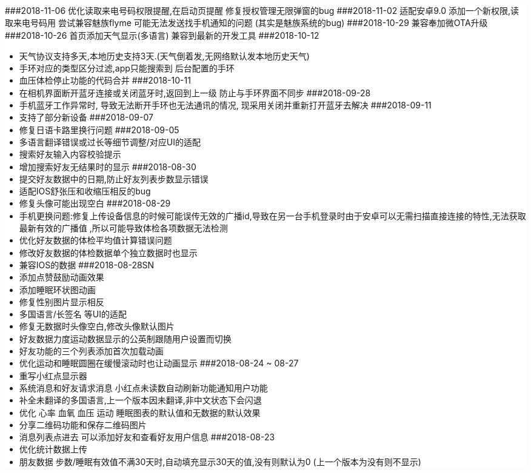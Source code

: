 ###2018-11-06
优化读取来电号码权限提醒,在启动页提醒
修复授权管理无限弹窗的bug
###2018-11-02
适配安卓9.0 添加一个新权限,读取来电号码用
尝试兼容魅族flyme 可能无法发送找手机通知的问题 (其实是魅族系统的bug)
###2018-10-29
兼容奉加微OTA升级
###2018-10-26
首页添加天气显示(多语言)
兼容到最新的开发工具
###2018-10-12
- 天气协议支持多天,本地历史支持3天.(天气倒着发,无网络默认发本地历史天气)
- 手环对应的类型区分过滤,app只能搜索到 后台配置的手环
- 血压体检停止功能的代码合并
###2018-10-11
- 在相机界面断开蓝牙连接或关闭蓝牙时,返回到上一级 防止与手环界面不同步
###2018-09-28
- 手机蓝牙工作异常时, 导致无法断开手环也无法通讯的情况, 现采用关闭并重新打开蓝牙去解决
###2018-09-11
- 支持了部分新设备
###2018-09-07
- 修复日语卡路里换行问题
###2018-09-05
- 多语言翻译错误或过长等细节调整/对应UI的适配
- 搜索好友输入内容校验提示
- 增加搜索好友无结果时的显示
###2018-08-30
- 提交好友数据中的日期,防止好友列表步数显示错误
- 适配IOS舒张压和收缩压相反的bug
- 修复头像可能出现空白
###2018-08-29
- 手机更换问题:修复上传设备信息的时候可能误传无效的广播id,导致在另一台手机登录时由于安卓可以无需扫描直接连接的特性,无法获取最新有效的广播值 ,所以可能导致体检各项数据无法检测
- 优化好友数据的体检平均值计算错误问题
- 修改好友数据的体检数据单个独立数据时也显示 
- 兼容IOS的数据
###2018-08-28SN
- 添加点赞鼓励动画效果
- 添加睡眠环状图动画
- 修复性别图片显示相反
- 多国语言/长签名 等UI的适配
- 修复无数据时头像空白,修改头像默认图片
- 好友数据力度运动数据显示的公英制跟随用户设置而切换
- 好友功能的三个列表添加首次加载动画
- 优化运动和睡眠圆圈在缓慢滚动时也让动画显示
###2018-08-24 ~ 08-27
- 重写小红点显示器
- 系统消息和好友请求消息 小红点未读数自动刷新功能通知用户功能
- 补全未翻译的多国语言,上一个版本因未翻译,非中文状态下会闪退
- 优化 心率 血氧 血压 运动 睡眠图表的默认值和无数据的默认效果
- 分享二维码功能和保存二维码图片
- 消息列表点进去 可以添加好友和查看好友用户信息
###2018-08-23
- 优化统计数据上传
- 朋友数据 步数/睡眠有效值不满30天时,自动填充显示30天的值,没有则默认为0 (上一个版本为没有则不显示)
